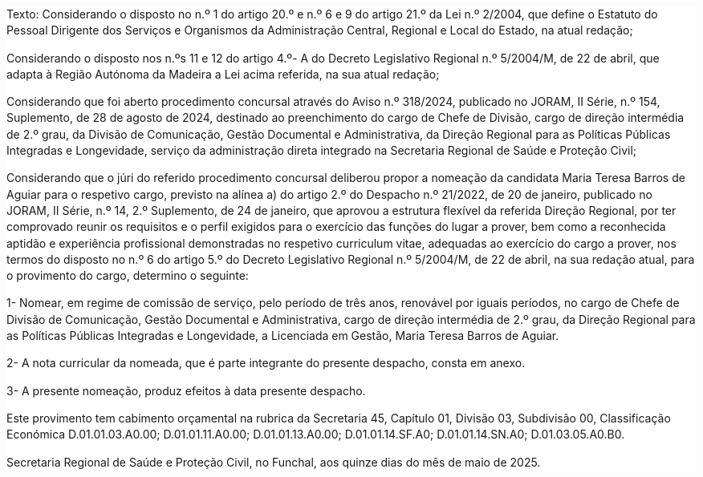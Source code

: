 Texto:
Considerando o disposto no n.º 1 do artigo 20.º e n.º 6 e 9 do artigo 21.º da Lei n.º 2/2004, que define o Estatuto do Pessoal
Dirigente dos Serviços e Organismos da Administração Central, Regional e Local do Estado, na atual redação;

Considerando o disposto nos n.ºs 11 e 12 do artigo 4.º- A do Decreto Legislativo Regional n.º 5/2004/M, de 22 de abril,
que adapta à Região Autónoma da Madeira a Lei acima referida, na sua atual redação;

Considerando que foi aberto procedimento concursal através do Aviso n.º 318/2024, publicado no JORAM, II Série,
n.º 154, Suplemento, de 28 de agosto de 2024, destinado ao preenchimento do cargo de Chefe de Divisão, cargo de direção
intermédia de 2.º grau, da Divisão de Comunicação, Gestão Documental e Administrativa, da Direção Regional para as
Políticas Públicas Integradas e Longevidade, serviço da administração direta integrado na Secretaria Regional de Saúde e
Proteção Civil;

Considerando que o júri do referido procedimento concursal deliberou propor a nomeação da candidata Maria Teresa
Barros de Aguiar para o respetivo cargo, previsto na alínea a) do artigo 2.º do Despacho n.º 21/2022, de 20 de janeiro,
publicado no JORAM, II Série, n.º 14, 2.º Suplemento, de 24 de janeiro, que aprovou a estrutura flexível da referida Direção
Regional, por ter comprovado reunir os requisitos e o perfil exigidos para o exercício das funções do lugar a prover, bem
como a reconhecida aptidão e experiência profissional demonstradas no respetivo curriculum vitae, adequadas ao exercício do
cargo a prover, nos termos do disposto no n.º 6 do artigo 5.º do Decreto Legislativo Regional n.º 5/2004/M, de 22 de abril, na
sua redação atual, para o provimento do cargo, determino o seguinte:


1- Nomear, em regime de comissão de serviço, pelo período de três anos, renovável por iguais períodos, no cargo de
Chefe de Divisão de Comunicação, Gestão Documental e Administrativa, cargo de direção intermédia de 2.º grau, da
Direção Regional para as Políticas Públicas Integradas e Longevidade, a Licenciada em Gestão, Maria Teresa Barros
de Aguiar.

2- A nota curricular da nomeada, que é parte integrante do presente despacho, consta em anexo.

3- A presente nomeação, produz efeitos à data presente despacho.

Este provimento tem cabimento orçamental na rubrica da Secretaria 45, Capítulo 01, Divisão 03, Subdivisão 00,
Classificação Económica D.01.01.03.A0.00; D.01.01.11.A0.00; D.01.01.13.A0.00; D.01.01.14.SF.A0; D.01.01.14.SN.A0;
D.01.03.05.A0.B0.


Secretaria Regional de Saúde e Proteção Civil, no Funchal, aos quinze dias do mês de maio de 2025.
